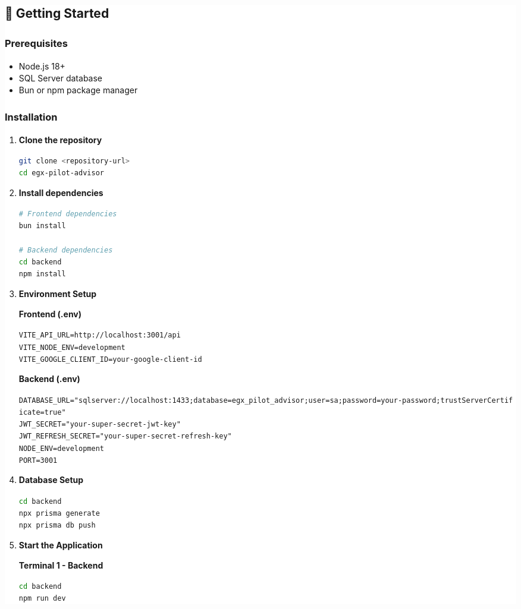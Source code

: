## 🚀 Getting Started

### Prerequisites
- Node.js 18+ 
- SQL Server database
- Bun or npm package manager

### Installation

1. **Clone the repository**
   ```bash
   git clone <repository-url>
   cd egx-pilot-advisor
   ```

2. **Install dependencies**
   ```bash
   # Frontend dependencies
   bun install

   # Backend dependencies
   cd backend
   npm install
   ```

3. **Environment Setup**

   **Frontend (.env)**
   ```env
   VITE_API_URL=http://localhost:3001/api
   VITE_NODE_ENV=development
   VITE_GOOGLE_CLIENT_ID=your-google-client-id
   ```

   **Backend (.env)**
   ```env
   DATABASE_URL="sqlserver://localhost:1433;database=egx_pilot_advisor;user=sa;password=your-password;trustServerCertificate=true"
   JWT_SECRET="your-super-secret-jwt-key"
   JWT_REFRESH_SECRET="your-super-secret-refresh-key"
   NODE_ENV=development
   PORT=3001
   ```

4. **Database Setup**
   ```bash
   cd backend
   npx prisma generate
   npx prisma db push
   ```

5. **Start the Application**

   **Terminal 1 - Backend**
   ```bash
   cd backend
   npm run dev
   ```
